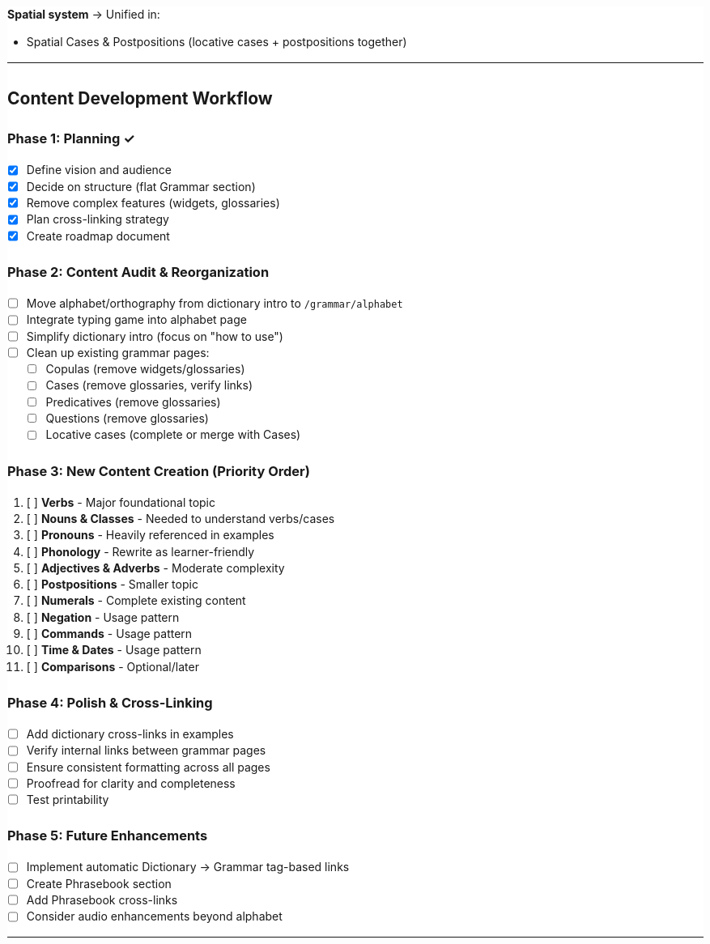 **Spatial system** → Unified in:
- Spatial Cases & Postpositions (locative cases + postpositions together)

---

## Content Development Workflow

### Phase 1: Planning ✓
- [x] Define vision and audience
- [x] Decide on structure (flat Grammar section)
- [x] Remove complex features (widgets, glossaries)
- [x] Plan cross-linking strategy
- [x] Create roadmap document

### Phase 2: Content Audit & Reorganization
- [ ] Move alphabet/orthography from dictionary intro to `/grammar/alphabet`
- [ ] Integrate typing game into alphabet page
- [ ] Simplify dictionary intro (focus on "how to use")
- [ ] Clean up existing grammar pages:
  - [ ] Copulas (remove widgets/glossaries)
  - [ ] Cases (remove glossaries, verify links)
  - [ ] Predicatives (remove glossaries)
  - [ ] Questions (remove glossaries)
  - [ ] Locative cases (complete or merge with Cases)

### Phase 3: New Content Creation (Priority Order)
1. [ ] **Verbs** - Major foundational topic
2. [ ] **Nouns & Classes** - Needed to understand verbs/cases
3. [ ] **Pronouns** - Heavily referenced in examples
4. [ ] **Phonology** - Rewrite as learner-friendly
5. [ ] **Adjectives & Adverbs** - Moderate complexity
6. [ ] **Postpositions** - Smaller topic
7. [ ] **Numerals** - Complete existing content
8. [ ] **Negation** - Usage pattern
9. [ ] **Commands** - Usage pattern
10. [ ] **Time & Dates** - Usage pattern
11. [ ] **Comparisons** - Optional/later

### Phase 4: Polish & Cross-Linking
- [ ] Add dictionary cross-links in examples
- [ ] Verify internal links between grammar pages
- [ ] Ensure consistent formatting across all pages
- [ ] Proofread for clarity and completeness
- [ ] Test printability

### Phase 5: Future Enhancements
- [ ] Implement automatic Dictionary → Grammar tag-based links
- [ ] Create Phrasebook section
- [ ] Add Phrasebook cross-links
- [ ] Consider audio enhancements beyond alphabet

---